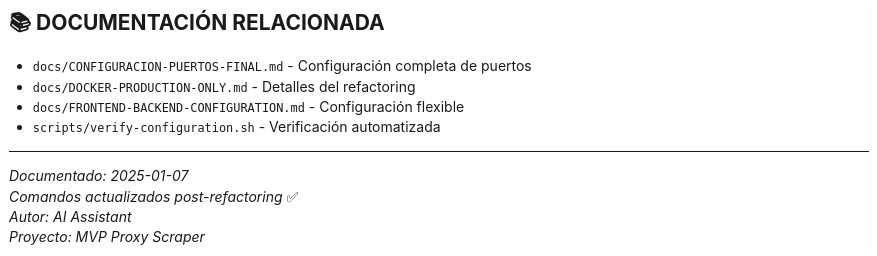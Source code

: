 
## 📚 **DOCUMENTACIÓN RELACIONADA**

- `docs/CONFIGURACION-PUERTOS-FINAL.md` - Configuración completa de puertos
- `docs/DOCKER-PRODUCTION-ONLY.md` - Detalles del refactoring
- `docs/FRONTEND-BACKEND-CONFIGURATION.md` - Configuración flexible
- `scripts/verify-configuration.sh` - Verificación automatizada

---

*Documentado: 2025-01-07*  
*Comandos actualizados post-refactoring* ✅  
*Autor: AI Assistant*  
*Proyecto: MVP Proxy Scraper* 
